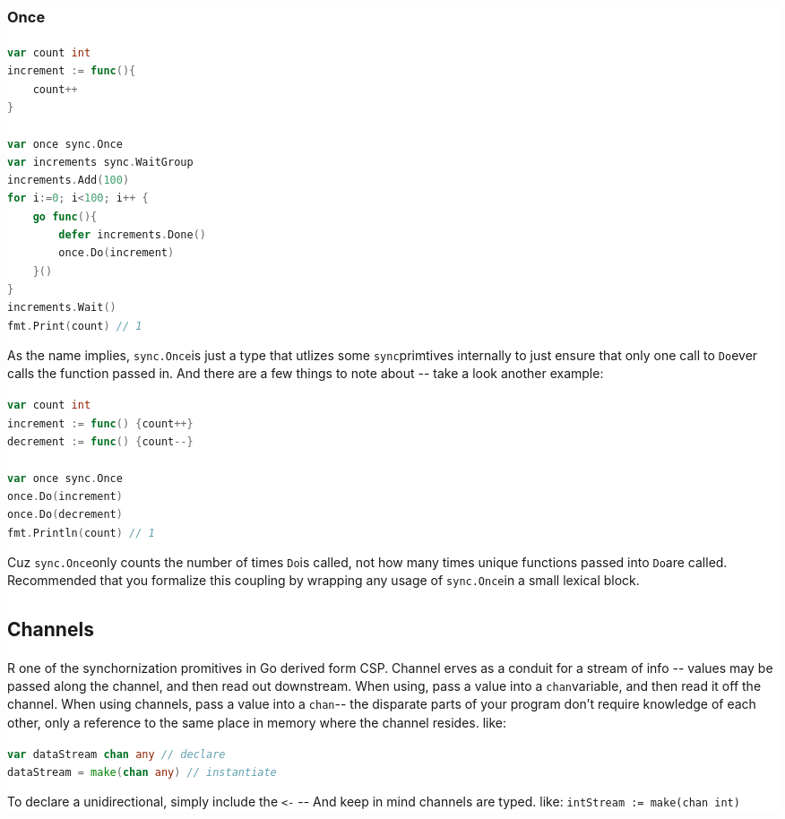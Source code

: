 ### Once

```go
var count int
increment := func(){
    count++
}

var once sync.Once
var increments sync.WaitGroup
increments.Add(100)
for i:=0; i<100; i++ {
    go func(){
        defer increments.Done()
        once.Do(increment)
    }()
}
increments.Wait()
fmt.Print(count) // 1
```

As the name implies, `sync.Once`is just a type that utlizes some `sync`primtives internally to just ensure that only one call to `Do`ever calls the function passed in. And there are a few things to note about -- take a look another example:

```go
var count int
increment := func() {count++}
decrement := func() {count--}

var once sync.Once
once.Do(increment)
once.Do(decrement)
fmt.Println(count) // 1
```

Cuz `sync.Once`only counts the number of times `Do`is called, not how many times unique functions passed into `Do`are called. Recommended that you formalize this coupling by wrapping any usage of `sync.Once`in a small lexical block.

## Channels

R one of the synchornization promitives in Go derived form CSP. Channel erves as a conduit for a stream of info -- values may be passed along the channel, and then read out downstream. When using, pass a value into a `chan`variable, and then read it off the channel. When using channels, pass a value into a `chan`-- the disparate parts of your program don’t require knowledge of each other, only a reference to the same place in memory where the channel resides. like:

```go
var dataStream chan any // declare
dataStream = make(chan any) // instantiate
```

To declare a unidirectional, simply include the `<-` -- And keep in mind channels are typed. like:
`intStream := make(chan int)`
